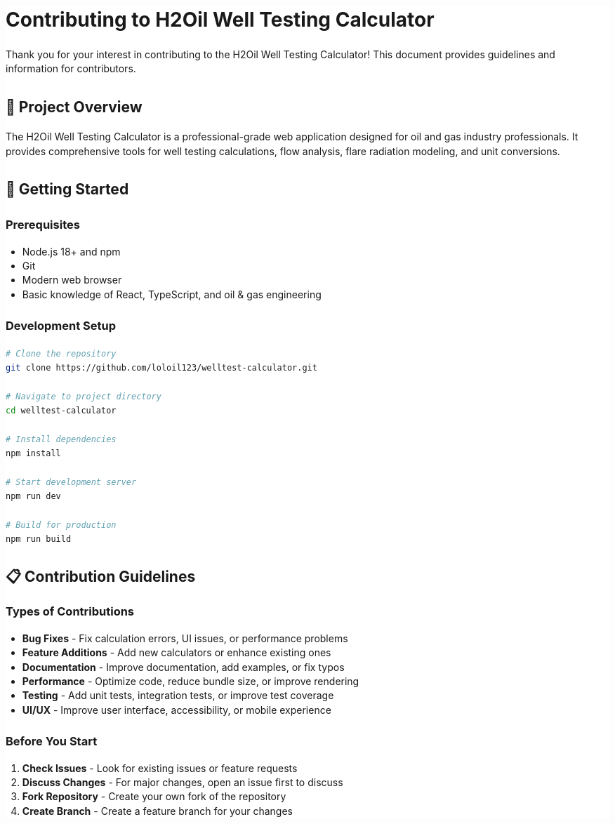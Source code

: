 # Contributing to H2Oil Well Testing Calculator

Thank you for your interest in contributing to the H2Oil Well Testing Calculator! This document provides guidelines and information for contributors.

## 🎯 Project Overview

The H2Oil Well Testing Calculator is a professional-grade web application designed for oil and gas industry professionals. It provides comprehensive tools for well testing calculations, flow analysis, flare radiation modeling, and unit conversions.

## 🚀 Getting Started

### Prerequisites
- Node.js 18+ and npm
- Git
- Modern web browser
- Basic knowledge of React, TypeScript, and oil & gas engineering

### Development Setup
```bash
# Clone the repository
git clone https://github.com/loloil123/welltest-calculator.git

# Navigate to project directory
cd welltest-calculator

# Install dependencies
npm install

# Start development server
npm run dev

# Build for production
npm run build
```

## 📋 Contribution Guidelines

### Types of Contributions
- **Bug Fixes** - Fix calculation errors, UI issues, or performance problems
- **Feature Additions** - Add new calculators or enhance existing ones
- **Documentation** - Improve documentation, add examples, or fix typos
- **Performance** - Optimize code, reduce bundle size, or improve rendering
- **Testing** - Add unit tests, integration tests, or improve test coverage
- **UI/UX** - Improve user interface, accessibility, or mobile experience

### Before You Start
1. **Check Issues** - Look for existing issues or feature requests
2. **Discuss Changes** - For major changes, open an issue first to discuss
3. **Fork Repository** - Create your own fork of the repository
4. **Create Branch** - Create a feature branch for your changes
